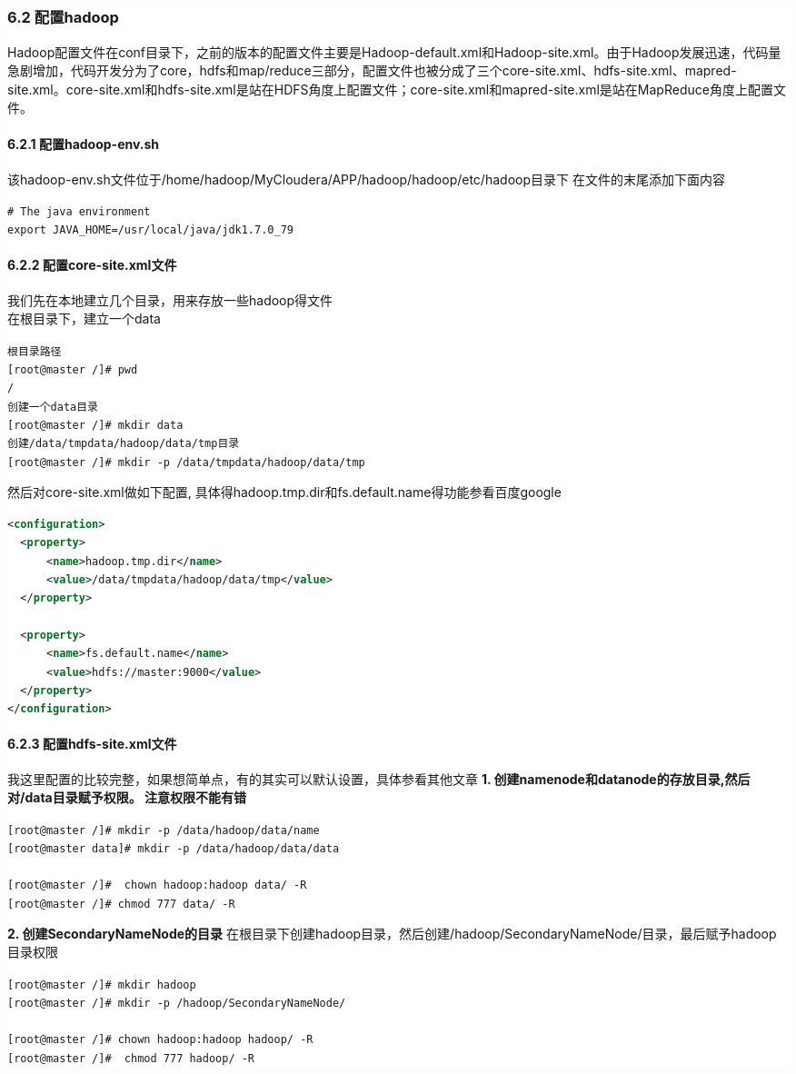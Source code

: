 ### **6.2 配置hadoop**
Hadoop配置文件在conf目录下，之前的版本的配置文件主要是Hadoop-default.xml和Hadoop-site.xml。由于Hadoop发展迅速，代码量急剧增加，代码开发分为了core，hdfs和map/reduce三部分，配置文件也被分成了三个core-site.xml、hdfs-site.xml、mapred-site.xml。core-site.xml和hdfs-site.xml是站在HDFS角度上配置文件；core-site.xml和mapred-site.xml是站在MapReduce角度上配置文件。

#### **6.2.1 配置hadoop-env.sh**
该hadoop-env.sh文件位于/home/hadoop/MyCloudera/APP/hadoop/hadoop/etc/hadoop目录下
在文件的末尾添加下面内容
```shell
# The java environment
export JAVA_HOME=/usr/local/java/jdk1.7.0_79
```
#### **6.2.2 配置core-site.xml文件**
我们先在本地建立几个目录，用来存放一些hadoop得文件  
在根目录下，建立一个data
```shell
根目录路径
[root@master /]# pwd
/
创建一个data目录
[root@master /]# mkdir data
创建/data/tmpdata/hadoop/data/tmp目录
[root@master /]# mkdir -p /data/tmpdata/hadoop/data/tmp
```
然后对core-site.xml做如下配置, 具体得hadoop.tmp.dir和fs.default.name得功能参看百度google
```xml
<configuration>
  <property>
      <name>hadoop.tmp.dir</name>
      <value>/data/tmpdata/hadoop/data/tmp</value>
  </property>

  <property>
      <name>fs.default.name</name>
      <value>hdfs://master:9000</value>
  </property>
</configuration>
```
#### **6.2.3 配置hdfs-site.xml文件**  
我这里配置的比较完整，如果想简单点，有的其实可以默认设置，具体参看其他文章
**1. 创建namenode和datanode的存放目录,然后对/data目录赋予权限。 注意权限不能有错**
```shell
[root@master /]# mkdir -p /data/hadoop/data/name
[root@master data]# mkdir -p /data/hadoop/data/data

[root@master /]#  chown hadoop:hadoop data/ -R
[root@master /]# chmod 777 data/ -R 

```
**2. 创建SecondaryNameNode的目录**
在根目录下创建hadoop目录，然后创建/hadoop/SecondaryNameNode/目录，最后赋予hadoop目录权限
```shell
[root@master /]# mkdir hadoop  
[root@master /]# mkdir -p /hadoop/SecondaryNameNode/  

[root@master /]# chown hadoop:hadoop hadoop/ -R 
[root@master /]#  chmod 777 hadoop/ -R

```
